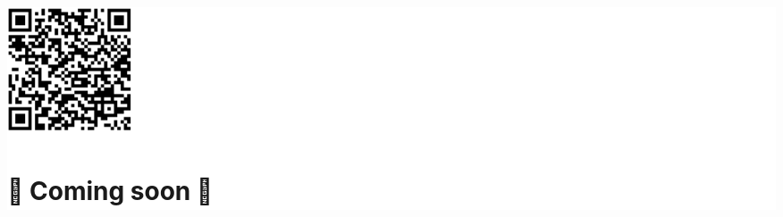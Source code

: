   <img width="140em" src="qr_templates.png" alt="">
</div>


</div>
</div>


<div class="box full">

# 🔮 Coming soon 🔮

<div class="content">
